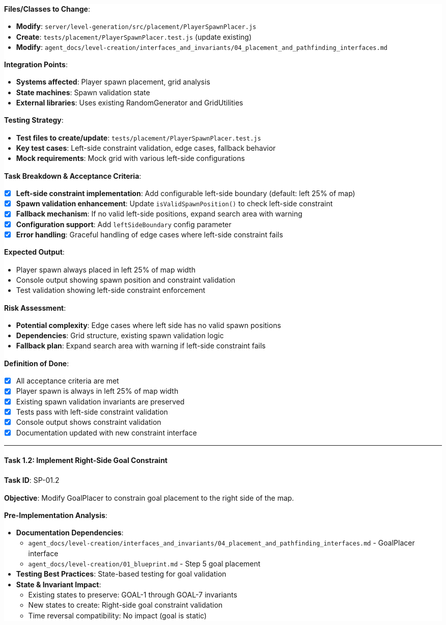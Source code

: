 **Files/Classes to Change**:
- **Modify**: `server/level-generation/src/placement/PlayerSpawnPlacer.js`
- **Create**: `tests/placement/PlayerSpawnPlacer.test.js` (update existing)
- **Modify**: `agent_docs/level-creation/interfaces_and_invariants/04_placement_and_pathfinding_interfaces.md`

**Integration Points**:
- **Systems affected**: Player spawn placement, grid analysis
- **State machines**: Spawn validation state
- **External libraries**: Uses existing RandomGenerator and GridUtilities

**Testing Strategy**:
- **Test files to create/update**: `tests/placement/PlayerSpawnPlacer.test.js`
- **Key test cases**: Left-side constraint validation, edge cases, fallback behavior
- **Mock requirements**: Mock grid with various left-side configurations

**Task Breakdown & Acceptance Criteria**:
- [x] **Left-side constraint implementation**: Add configurable left-side boundary (default: left 25% of map)
- [x] **Spawn validation enhancement**: Update `isValidSpawnPosition()` to check left-side constraint
- [x] **Fallback mechanism**: If no valid left-side positions, expand search area with warning
- [x] **Configuration support**: Add `leftSideBoundary` config parameter
- [x] **Error handling**: Graceful handling of edge cases where left-side constraint fails

**Expected Output**:
- Player spawn always placed in left 25% of map width
- Console output showing spawn position and constraint validation
- Test validation showing left-side constraint enforcement

**Risk Assessment**:
- **Potential complexity**: Edge cases where left side has no valid spawn positions
- **Dependencies**: Grid structure, existing spawn validation logic
- **Fallback plan**: Expand search area with warning if left-side constraint fails

**Definition of Done**:
- [x] All acceptance criteria are met
- [x] Player spawn is always in left 25% of map width
- [x] Existing spawn validation invariants are preserved
- [x] Tests pass with left-side constraint validation
- [x] Console output shows constraint validation
- [x] Documentation updated with new constraint interface

---

#### Task 1.2: Implement Right-Side Goal Constraint

**Task ID**: SP-01.2

**Objective**: Modify GoalPlacer to constrain goal placement to the right side of the map.

**Pre-Implementation Analysis**:
- **Documentation Dependencies**:
  - `agent_docs/level-creation/interfaces_and_invariants/04_placement_and_pathfinding_interfaces.md` - GoalPlacer interface
  - `agent_docs/level-creation/01_blueprint.md` - Step 5 goal placement
- **Testing Best Practices**: State-based testing for goal validation
- **State & Invariant Impact**:
  - Existing states to preserve: GOAL-1 through GOAL-7 invariants
  - New states to create: Right-side goal constraint validation
  - Time reversal compatibility: No impact (goal is static)
